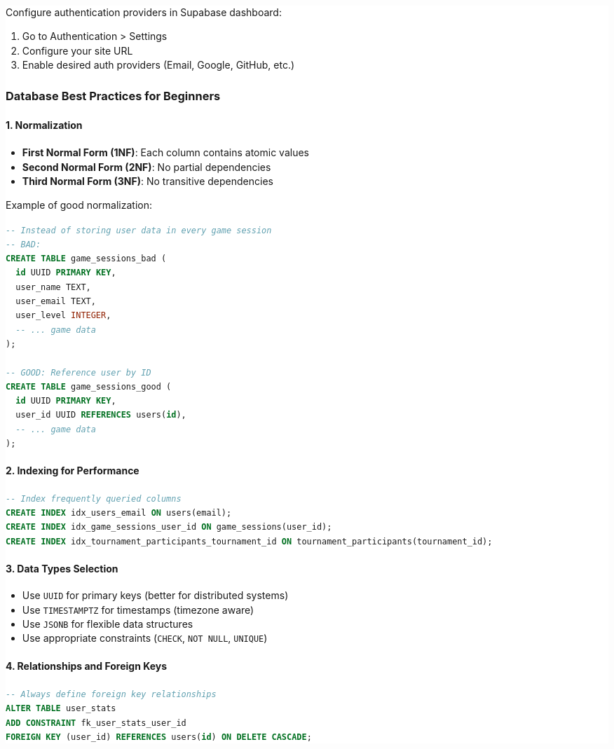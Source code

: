 Configure authentication providers in Supabase dashboard:
1. Go to Authentication > Settings
2. Configure your site URL
3. Enable desired auth providers (Email, Google, GitHub, etc.)

### Database Best Practices for Beginners

#### 1. **Normalization**
- **First Normal Form (1NF)**: Each column contains atomic values
- **Second Normal Form (2NF)**: No partial dependencies
- **Third Normal Form (3NF)**: No transitive dependencies

Example of good normalization:
```sql
-- Instead of storing user data in every game session
-- BAD:
CREATE TABLE game_sessions_bad (
  id UUID PRIMARY KEY,
  user_name TEXT,
  user_email TEXT,
  user_level INTEGER,
  -- ... game data
);

-- GOOD: Reference user by ID
CREATE TABLE game_sessions_good (
  id UUID PRIMARY KEY,
  user_id UUID REFERENCES users(id),
  -- ... game data
);
```

#### 2. **Indexing for Performance**
```sql
-- Index frequently queried columns
CREATE INDEX idx_users_email ON users(email);
CREATE INDEX idx_game_sessions_user_id ON game_sessions(user_id);
CREATE INDEX idx_tournament_participants_tournament_id ON tournament_participants(tournament_id);
```

#### 3. **Data Types Selection**
- Use `UUID` for primary keys (better for distributed systems)
- Use `TIMESTAMPTZ` for timestamps (timezone aware)
- Use `JSONB` for flexible data structures
- Use appropriate constraints (`CHECK`, `NOT NULL`, `UNIQUE`)

#### 4. **Relationships and Foreign Keys**
```sql
-- Always define foreign key relationships
ALTER TABLE user_stats 
ADD CONSTRAINT fk_user_stats_user_id 
FOREIGN KEY (user_id) REFERENCES users(id) ON DELETE CASCADE;
```
